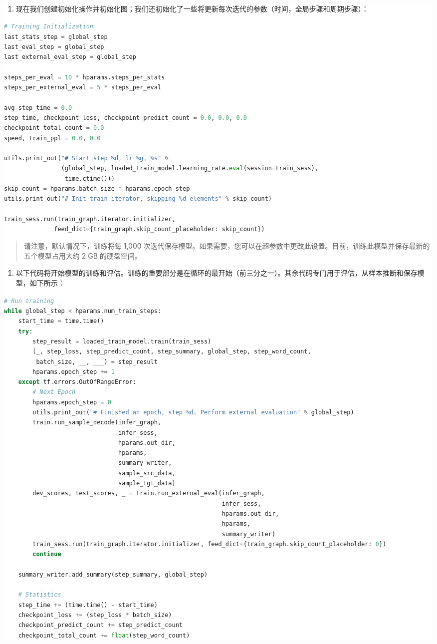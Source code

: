 1.  现在我们创建初始化操作并初始化图；我们还初始化了一些将更新每次迭代的参数（时间，全局步骤和周期步骤）：

```py
# Training Initialization
last_stats_step = global_step
last_eval_step = global_step
last_external_eval_step = global_step

steps_per_eval = 10 * hparams.steps_per_stats
steps_per_external_eval = 5 * steps_per_eval

avg_step_time = 0.0
step_time, checkpoint_loss, checkpoint_predict_count = 0.0, 0.0, 0.0
checkpoint_total_count = 0.0
speed, train_ppl = 0.0, 0.0

utils.print_out("# Start step %d, lr %g, %s" %
                (global_step, loaded_train_model.learning_rate.eval(session=train_sess),
                 time.ctime()))
skip_count = hparams.batch_size * hparams.epoch_step
utils.print_out("# Init train iterator, skipping %d elements" % skip_count)

train_sess.run(train_graph.iterator.initializer,
              feed_dict={train_graph.skip_count_placeholder: skip_count})
```

> 请注意，默认情况下，训练将每 1,000 次迭代保存模型。如果需要，您可以在超参数中更改此设置。目前，训练此模型并保存最新的五个模型占用大约 2 GB 的硬盘空间。

1.  以下代码将开始模型的训练和评估。训练的重要部分是在循环的最开始（前三分之一）。其余代码专门用于评估，从样本推断和保存模型，如下所示：

```py
# Run training
while global_step < hparams.num_train_steps:
    start_time = time.time()
    try:
        step_result = loaded_train_model.train(train_sess)
        (_, step_loss, step_predict_count, step_summary, global_step, step_word_count,
         batch_size, __, ___) = step_result
        hparams.epoch_step += 1
    except tf.errors.OutOfRangeError:
        # Next Epoch
        hparams.epoch_step = 0
        utils.print_out("# Finished an epoch, step %d. Perform external evaluation" % global_step)
        train.run_sample_decode(infer_graph,
                                infer_sess,
                                hparams.out_dir,
                                hparams,
                                summary_writer,
                                sample_src_data,
                                sample_tgt_data)
        dev_scores, test_scores, _ = train.run_external_eval(infer_graph,
                                                             infer_sess,
                                                             hparams.out_dir,
                                                             hparams,
                                                             summary_writer)
        train_sess.run(train_graph.iterator.initializer, feed_dict={train_graph.skip_count_placeholder: 0})
        continue

    summary_writer.add_summary(step_summary, global_step)

    # Statistics
    step_time += (time.time() - start_time)
    checkpoint_loss += (step_loss * batch_size)
    checkpoint_predict_count += step_predict_count
    checkpoint_total_count += float(step_word_count)
```